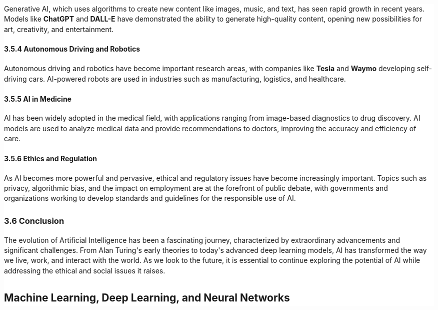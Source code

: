 Generative AI, which uses algorithms to create new content like images, music, and text, has seen rapid growth in recent years. Models like **ChatGPT** and **DALL-E** have demonstrated the ability to generate high-quality content, opening new possibilities for art, creativity, and entertainment.

#### **3.5.4 Autonomous Driving and Robotics**

Autonomous driving and robotics have become important research areas, with companies like **Tesla** and **Waymo** developing self-driving cars. AI-powered robots are used in industries such as manufacturing, logistics, and healthcare.

#### **3.5.5 AI in Medicine**

AI has been widely adopted in the medical field, with applications ranging from image-based diagnostics to drug discovery. AI models are used to analyze medical data and provide recommendations to doctors, improving the accuracy and efficiency of care.

#### **3.5.6 Ethics and Regulation**

As AI becomes more powerful and pervasive, ethical and regulatory issues have become increasingly important. Topics such as privacy, algorithmic bias, and the impact on employment are at the forefront of public debate, with governments and organizations working to develop standards and guidelines for the responsible use of AI.

### **3.6 Conclusion**

The evolution of Artificial Intelligence has been a fascinating journey, characterized by extraordinary advancements and significant challenges. From Alan Turing's early theories to today's advanced deep learning models, AI has transformed the way we live, work, and interact with the world. As we look to the future, it is essential to continue exploring the potential of AI while addressing the ethical and social issues it raises.

## **Machine Learning, Deep Learning, and Neural Networks**
